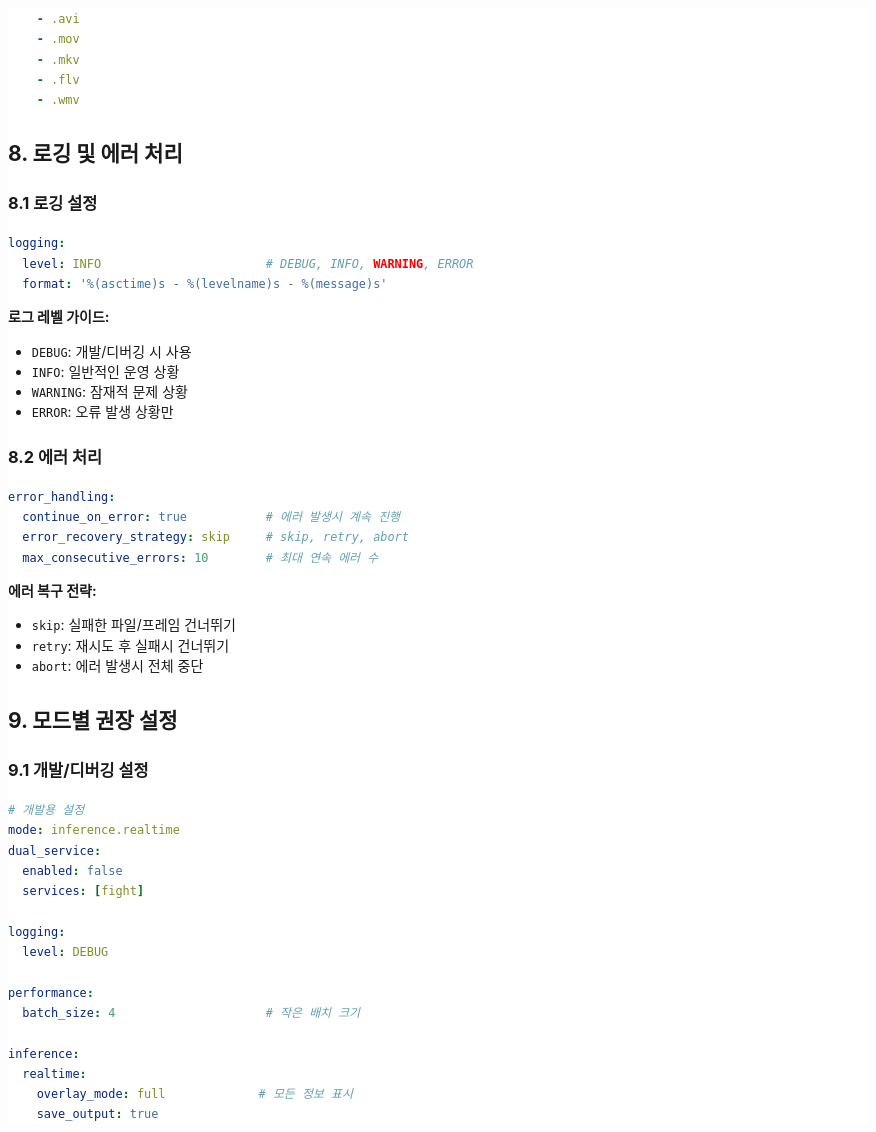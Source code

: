```yaml
    - .avi
    - .mov
    - .mkv
    - .flv
    - .wmv
```

## 8. 로깅 및 에러 처리

### 8.1 로깅 설정

```yaml
logging:
  level: INFO                       # DEBUG, INFO, WARNING, ERROR
  format: '%(asctime)s - %(levelname)s - %(message)s'
```

**로그 레벨 가이드:**
- `DEBUG`: 개발/디버깅 시 사용
- `INFO`: 일반적인 운영 상황
- `WARNING`: 잠재적 문제 상황
- `ERROR`: 오류 발생 상황만

### 8.2 에러 처리

```yaml
error_handling:
  continue_on_error: true           # 에러 발생시 계속 진행
  error_recovery_strategy: skip     # skip, retry, abort
  max_consecutive_errors: 10        # 최대 연속 에러 수
```

**에러 복구 전략:**
- `skip`: 실패한 파일/프레임 건너뛰기
- `retry`: 재시도 후 실패시 건너뛰기
- `abort`: 에러 발생시 전체 중단

## 9. 모드별 권장 설정

### 9.1 개발/디버깅 설정

```yaml
# 개발용 설정
mode: inference.realtime
dual_service:
  enabled: false
  services: [fight]

logging:
  level: DEBUG

performance:
  batch_size: 4                     # 작은 배치 크기

inference:
  realtime:
    overlay_mode: full             # 모든 정보 표시
    save_output: true
```
